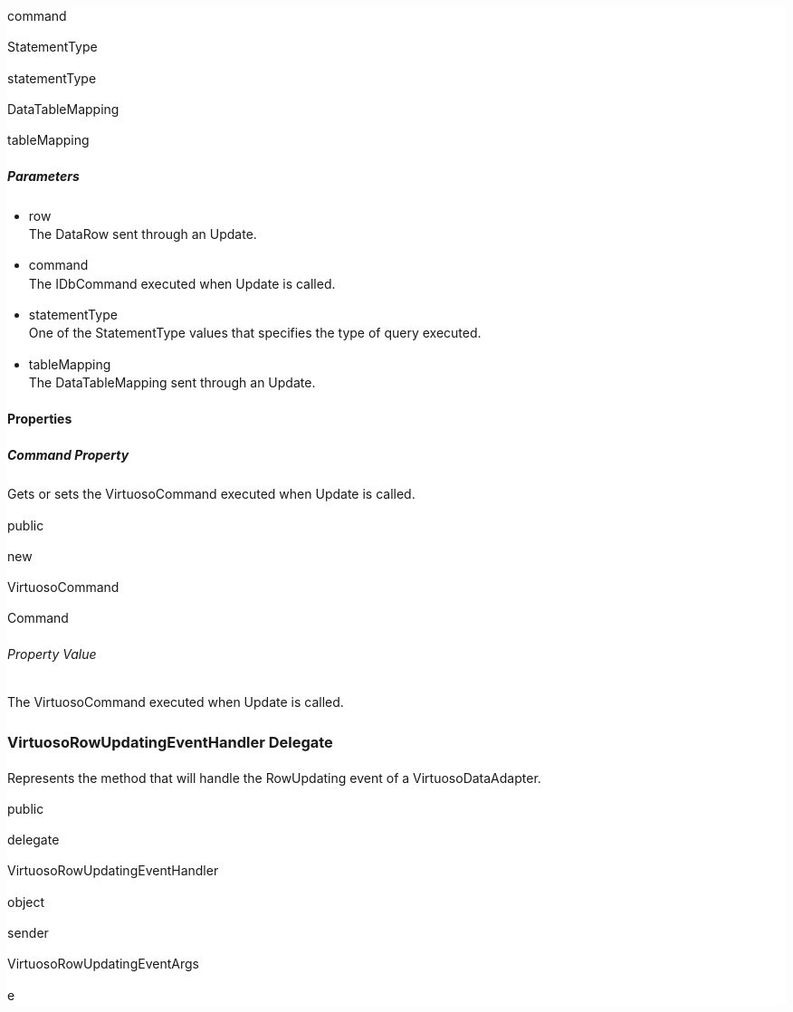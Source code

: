 command

StatementType

statementType

DataTableMapping

tableMapping

##### Parameters

  - row  
    The DataRow sent through an Update.

  - command  
    The IDbCommand executed when Update is called.

  - statementType  
    One of the StatementType values that specifies the type of query
    executed.

  - tableMapping  
    The DataTableMapping sent through an Update.

#### Properties

##### Command Property

Gets or sets the VirtuosoCommand executed when Update is called.

public

new

VirtuosoCommand

Command

###### Property Value

The VirtuosoCommand executed when Update is called.

### VirtuosoRowUpdatingEventHandler Delegate

Represents the method that will handle the RowUpdating event of a
VirtuosoDataAdapter.

public

delegate

VirtuosoRowUpdatingEventHandler

object

sender

VirtuosoRowUpdatingEventArgs

e

